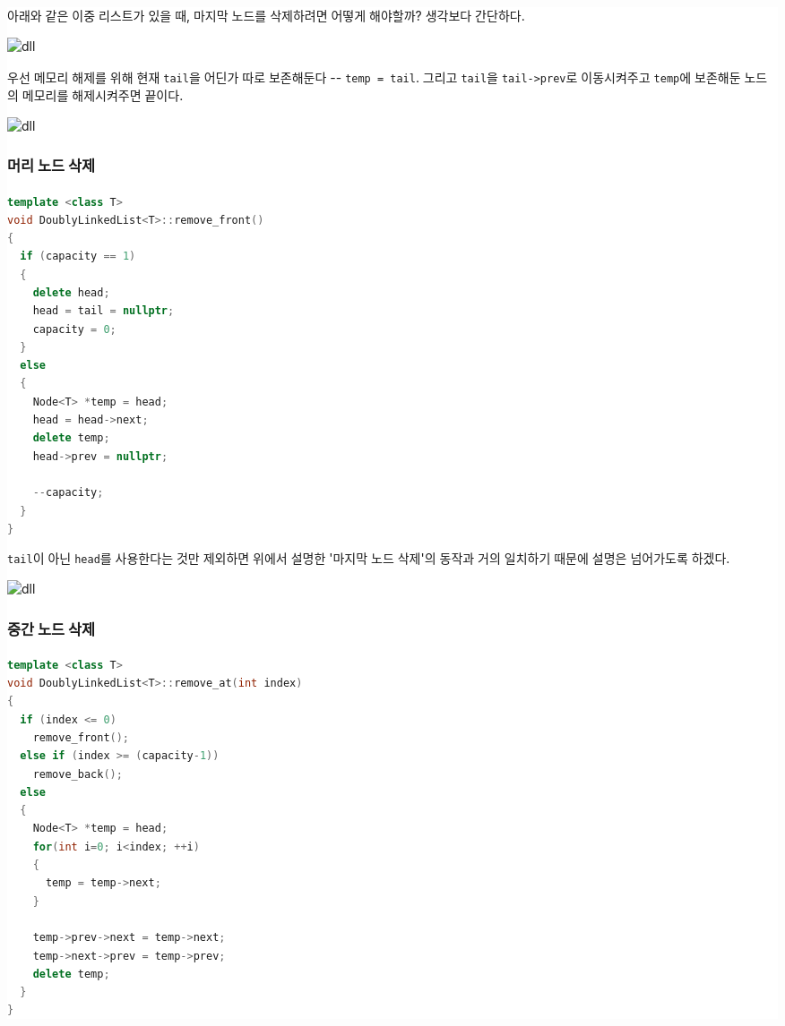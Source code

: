 아래와 같은 이중 리스트가 있을 때, 마지막 노드를 삭제하려면 어떻게 해야할까? 생각보다 간단하다.

![dll](https://s3.us-west-2.amazonaws.com/secure.notion-static.com/535954ee-8558-4dd8-be3f-b570019458fd/dll-remove1.png?X-Amz-Algorithm=AWS4-HMAC-SHA256&X-Amz-Credential=AKIAT73L2G45O3KS52Y5%2F20210207%2Fus-west-2%2Fs3%2Faws4_request&X-Amz-Date=20210207T044544Z&X-Amz-Expires=86400&X-Amz-Signature=a09b52465a9be94cf979ab8833d841a18d32dd131c66506a1afb384051c407ef&X-Amz-SignedHeaders=host)


우선 메모리 해제를 위해 현재 `tail`을 어딘가 따로 보존해둔다 -- `temp = tail`. 그리고 `tail`을 `tail->prev`로 이동시켜주고 `temp`에 보존해둔 노드의 메모리를 해제시켜주면 끝이다.

![dll](https://s3.us-west-2.amazonaws.com/secure.notion-static.com/a3123385-7579-4f38-a2e1-3b21a3a25f06/dll-remove2.png?X-Amz-Algorithm=AWS4-HMAC-SHA256&X-Amz-Credential=AKIAT73L2G45O3KS52Y5%2F20210207%2Fus-west-2%2Fs3%2Faws4_request&X-Amz-Date=20210207T044544Z&X-Amz-Expires=86400&X-Amz-Signature=96b13d12df034d79d35581bf4af306bc927e9a096bb0532fce0f42c539f29e80&X-Amz-SignedHeaders=host)

### 머리 노드 삭제

```cpp
template <class T>
void DoublyLinkedList<T>::remove_front()
{
  if (capacity == 1)
  {
    delete head;
    head = tail = nullptr;
    capacity = 0;
  }
  else
  {
    Node<T> *temp = head;
    head = head->next;
    delete temp;
    head->prev = nullptr;

    --capacity;
  }
}
```

`tail`이 아닌 `head`를 사용한다는 것만 제외하면 위에서 설명한 '마지막 노드 삭제'의 동작과 거의 일치하기 때문에 설명은 넘어가도록 하겠다.

![dll](https://s3.us-west-2.amazonaws.com/secure.notion-static.com/ebebbf76-ce03-40a9-a4d8-27c1209233a2/dll-remove3.png?X-Amz-Algorithm=AWS4-HMAC-SHA256&X-Amz-Credential=AKIAT73L2G45O3KS52Y5%2F20210207%2Fus-west-2%2Fs3%2Faws4_request&X-Amz-Date=20210207T044544Z&X-Amz-Expires=86400&X-Amz-Signature=f0b8e232b15f74af442509c1a379adb0b028946f2fb9d12d593f1ca0b744e242&X-Amz-SignedHeaders=host)

### 중간 노드 삭제

```cpp
template <class T>
void DoublyLinkedList<T>::remove_at(int index)
{
  if (index <= 0) 
    remove_front();
  else if (index >= (capacity-1)) 
    remove_back();
  else 
  {
    Node<T> *temp = head;
    for(int i=0; i<index; ++i) 
    {
      temp = temp->next;
    }

    temp->prev->next = temp->next;
    temp->next->prev = temp->prev;
    delete temp;
  }
}
```
